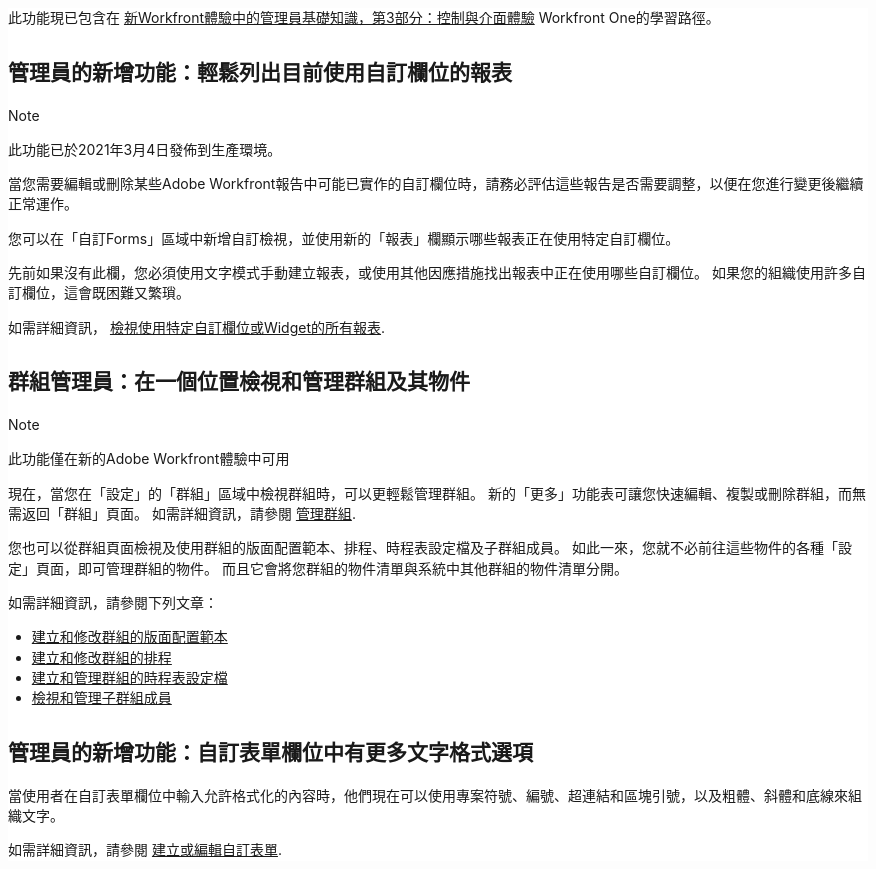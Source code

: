 此功能現已包含在 [新Workfront體驗中的管理員基礎知識，第3部分：控制與介面體驗](https://one.workfront.com/s/learningpath3/administrator-fundamentals-control-and-interface-experience-MCNCSSMXLPDFEERGVEM4EWL2I4LI) Workfront One的學習路徑。

## 管理員的新增功能：輕鬆列出目前使用自訂欄位的報表

>[!NOTE]
>
>此功能已於2021年3月4日發佈到生產環境。

當您需要編輯或刪除某些Adobe Workfront報告中可能已實作的自訂欄位時，請務必評估這些報告是否需要調整，以便在您進行變更後繼續正常運作。

您可以在「自訂Forms」區域中新增自訂檢視，並使用新的「報表」欄顯示哪些報表正在使用特定自訂欄位。

先前如果沒有此欄，您必須使用文字模式手動建立報表，或使用其他因應措施找出報表中正在使用哪些自訂欄位。 如果您的組織使用許多自訂欄位，這會既困難又繁瑣。

如需詳細資訊， [檢視使用特定自訂欄位或Widget的所有報表](../../../administration-and-setup/customize-workfront/create-manage-custom-forms/view-all-reports-that-use-a-particular-custom-field.md).

## 群組管理員：在一個位置檢視和管理群組及其物件

>[!NOTE]
>
>此功能僅在新的Adobe Workfront體驗中可用

現在，當您在「設定」的「群組」區域中檢視群組時，可以更輕鬆管理群組。 新的「更多」功能表可讓您快速編輯、複製或刪除群組，而無需返回「群組」頁面。 如需詳細資訊，請參閱 [管理群組](../../../administration-and-setup/manage-groups/create-and-manage-groups/manage-a-group.md).

您也可以從群組頁面檢視及使用群組的版面配置範本、排程、時程表設定檔及子群組成員。 如此一來，您就不必前往這些物件的各種「設定」頁面，即可管理群組的物件。 而且它會將您群組的物件清單與系統中其他群組的物件清單分開。

如需詳細資訊，請參閱下列文章：

* [建立和修改群組的版面配置範本](../../../administration-and-setup/manage-groups/work-with-group-objects/create-and-modify-a-groups-layout-templates.md)
* [建立和修改群組的排程](../../../administration-and-setup/manage-groups/work-with-group-objects/create-and-modify-a-groups-schedules.md)
* [建立和管理群組的時程表設定檔](../../../administration-and-setup/manage-groups/work-with-group-objects/create-and-modify-a-groups-timesheet-profiles.md)
* [檢視和管理子群組成員](../../../administration-and-setup/manage-groups/create-and-manage-subgroups/view-and-manage-subgroup-members.md)

## 管理員的新增功能：自訂表單欄位中有更多文字格式選項

當使用者在自訂表單欄位中輸入允許格式化的內容時，他們現在可以使用專案符號、編號、超連結和區塊引號，以及粗體、斜體和底線來組織文字。

如需詳細資訊，請參閱 [建立或編輯自訂表單](../../../administration-and-setup/customize-workfront/create-manage-custom-forms/create-or-edit-a-custom-form.md).

